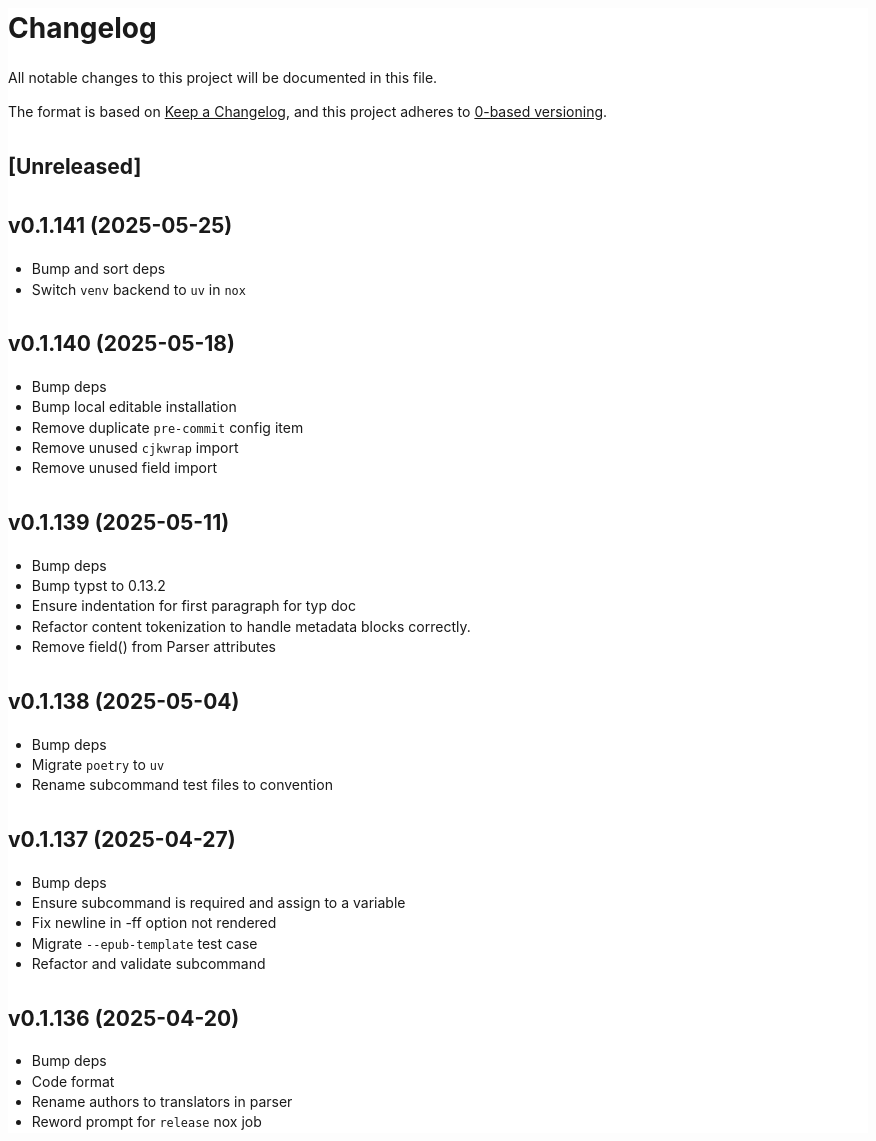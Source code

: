 # Changelog

All notable changes to this project will be documented in this file.

The format is based on [Keep a Changelog](https://keepachangelog.com/en/1.0.0/),
and this project adheres to [0-based versioning](https://0ver.org/).

## [Unreleased]

## v0.1.141 (2025-05-25)

- Bump and sort deps
- Switch `venv` backend to `uv` in `nox`

## v0.1.140 (2025-05-18)

- Bump deps
- Bump local editable installation
- Remove duplicate `pre-commit` config item
- Remove unused `cjkwrap` import
- Remove unused field import

## v0.1.139 (2025-05-11)

- Bump deps
- Bump typst to 0.13.2
- Ensure indentation for first paragraph for typ doc
- Refactor content tokenization to handle metadata blocks correctly.
- Remove field() from Parser attributes

## v0.1.138 (2025-05-04)

- Bump deps
- Migrate `poetry` to `uv`
- Rename subcommand test files to convention

## v0.1.137 (2025-04-27)

- Bump deps
- Ensure subcommand is required and assign to a variable
- Fix newline in -ff option not rendered
- Migrate `--epub-template` test case
- Refactor and validate subcommand

## v0.1.136 (2025-04-20)

- Bump deps
- Code format
- Rename authors to translators in parser
- Reword prompt for `release` nox job
